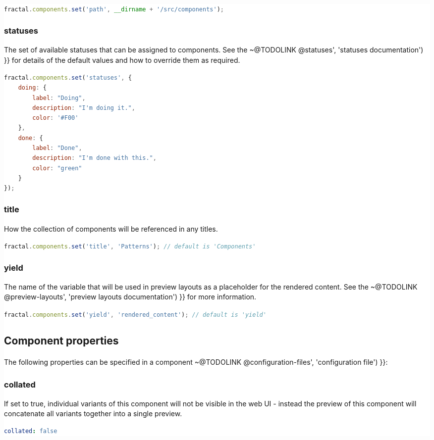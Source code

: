```js
fractal.components.set('path', __dirname + '/src/components');
```



### statuses

The set of available statuses that can be assigned to components. See the ~@TODOLINK @statuses', 'statuses documentation') }} for details of the default values and how to override them as required.

```js
fractal.components.set('statuses', {
    doing: {
        label: "Doing",
        description: "I'm doing it.",
        color: '#F00'
    },
    done: {
        label: "Done",
        description: "I'm done with this.",
        color: "green"
    }
});
```

### title

How the collection of components will be referenced in any titles.

```js
fractal.components.set('title', 'Patterns'); // default is 'Components'
```

### yield

The name of the variable that will be used in preview layouts as a placeholder for the rendered content. See the ~@TODOLINK @preview-layouts', 'preview layouts documentation') }} for more information.

```js
fractal.components.set('yield', 'rendered_content'); // default is 'yield'
```

## Component properties

The following properties can be specified in a component ~@TODOLINK @configuration-files', 'configuration file') }}:

### collated

If set to true, individual variants of this component will not be visible in the web UI - instead the preview of this component will concatenate all variants together into a single preview.

```yaml
collated: false
```

